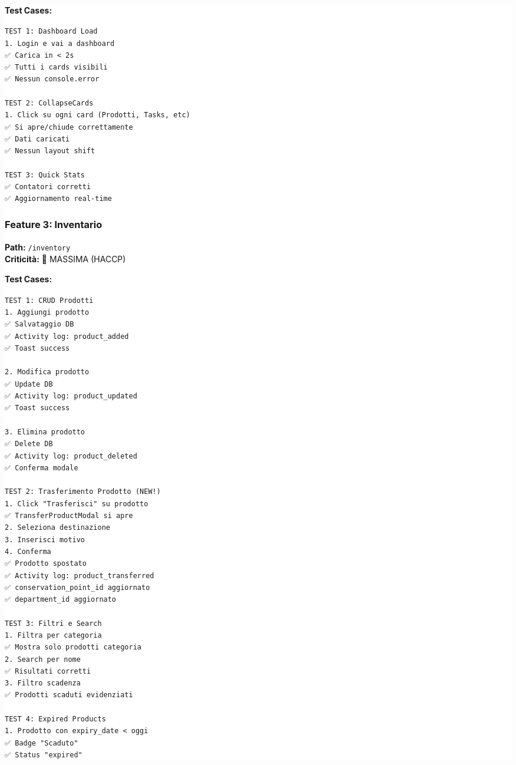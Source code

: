 **Test Cases:**
```
TEST 1: Dashboard Load
1. Login e vai a dashboard
✅ Carica in < 2s
✅ Tutti i cards visibili
✅ Nessun console.error

TEST 2: CollapseCards
1. Click su ogni card (Prodotti, Tasks, etc)
✅ Si apre/chiude correttamente
✅ Dati caricati
✅ Nessun layout shift

TEST 3: Quick Stats
✅ Contatori corretti
✅ Aggiornamento real-time
```

### Feature 3: Inventario
**Path:** `/inventory`  
**Criticità:** 🔴 MASSIMA (HACCP)

**Test Cases:**
```
TEST 1: CRUD Prodotti
1. Aggiungi prodotto
✅ Salvataggio DB
✅ Activity log: product_added
✅ Toast success

2. Modifica prodotto
✅ Update DB
✅ Activity log: product_updated
✅ Toast success

3. Elimina prodotto
✅ Delete DB
✅ Activity log: product_deleted
✅ Conferma modale

TEST 2: Trasferimento Prodotto (NEW!)
1. Click "Trasferisci" su prodotto
✅ TransferProductModal si apre
2. Seleziona destinazione
3. Inserisci motivo
4. Conferma
✅ Prodotto spostato
✅ Activity log: product_transferred
✅ conservation_point_id aggiornato
✅ department_id aggiornato

TEST 3: Filtri e Search
1. Filtra per categoria
✅ Mostra solo prodotti categoria
2. Search per nome
✅ Risultati corretti
3. Filtro scadenza
✅ Prodotti scaduti evidenziati

TEST 4: Expired Products
1. Prodotto con expiry_date < oggi
✅ Badge "Scaduto"
✅ Status "expired"
```